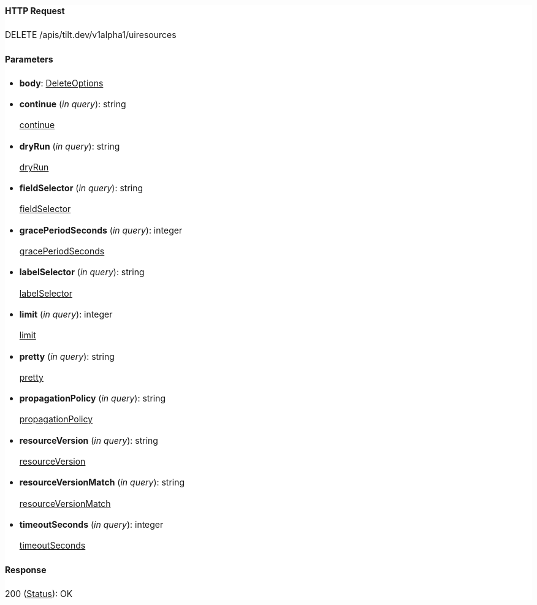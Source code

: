 #### HTTP Request

DELETE /apis/tilt.dev/v1alpha1/uiresources

#### Parameters


- **body**: [DeleteOptions](../meta/delete-options#DeleteOptions)

  


- **continue** (*in query*): string

  [continue](../common-parameters/common-parameters#continue)


- **dryRun** (*in query*): string

  [dryRun](../common-parameters/common-parameters#dryRun)


- **fieldSelector** (*in query*): string

  [fieldSelector](../common-parameters/common-parameters#fieldSelector)


- **gracePeriodSeconds** (*in query*): integer

  [gracePeriodSeconds](../common-parameters/common-parameters#gracePeriodSeconds)


- **labelSelector** (*in query*): string

  [labelSelector](../common-parameters/common-parameters#labelSelector)


- **limit** (*in query*): integer

  [limit](../common-parameters/common-parameters#limit)


- **pretty** (*in query*): string

  [pretty](../common-parameters/common-parameters#pretty)


- **propagationPolicy** (*in query*): string

  [propagationPolicy](../common-parameters/common-parameters#propagationPolicy)


- **resourceVersion** (*in query*): string

  [resourceVersion](../common-parameters/common-parameters#resourceVersion)


- **resourceVersionMatch** (*in query*): string

  [resourceVersionMatch](../common-parameters/common-parameters#resourceVersionMatch)


- **timeoutSeconds** (*in query*): integer

  [timeoutSeconds](../common-parameters/common-parameters#timeoutSeconds)



#### Response


200 ([Status](../meta/status#Status)): OK

